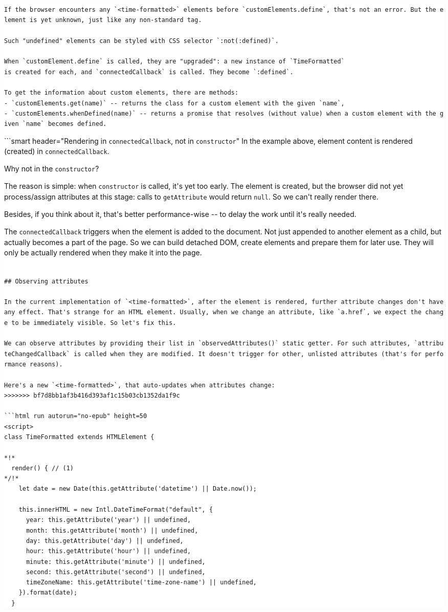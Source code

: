 ```
If the browser encounters any `<time-formatted>` elements before `customElements.define`, that's not an error. But the element is yet unknown, just like any non-standard tag.

Such "undefined" elements can be styled with CSS selector `:not(:defined)`.

When `customElement.define` is called, they are "upgraded": a new instance of `TimeFormatted`
is created for each, and `connectedCallback` is called. They become `:defined`.

To get the information about custom elements, there are methods:
- `customElements.get(name)` -- returns the class for a custom element with the given `name`,
- `customElements.whenDefined(name)` -- returns a promise that resolves (without value) when a custom element with the given `name` becomes defined.
```

```smart header="Rendering in `connectedCallback`, not in `constructor`"
In the example above, element content is rendered (created) in `connectedCallback`.

Why not in the `constructor`?

The reason is simple: when `constructor` is called, it's yet too early. The element is created, but the browser did not yet process/assign attributes at this stage: calls to `getAttribute` would return `null`. So we can't really render there.

Besides, if you think about it, that's better performance-wise -- to delay the work until it's really needed.

The `connectedCallback` triggers when the element is added to the document. Not just appended to another element as a child, but actually becomes a part of the page. So we can build detached DOM, create elements and prepare them for later use. They will only be actually rendered when they make it into the page.
```

## Observing attributes

In the current implementation of `<time-formatted>`, after the element is rendered, further attribute changes don't have any effect. That's strange for an HTML element. Usually, when we change an attribute, like `a.href`, we expect the change to be immediately visible. So let's fix this.

We can observe attributes by providing their list in `observedAttributes()` static getter. For such attributes, `attributeChangedCallback` is called when they are modified. It doesn't trigger for other, unlisted attributes (that's for performance reasons).

Here's a new `<time-formatted>`, that auto-updates when attributes change:
>>>>>>> bf7d8bb1af3b416d393af1c15b03cb1352da1f9c

```html run autorun="no-epub" height=50
<script>
class TimeFormatted extends HTMLElement {

*!*
  render() { // (1)
*/!*
    let date = new Date(this.getAttribute('datetime') || Date.now());

    this.innerHTML = new Intl.DateTimeFormat("default", {
      year: this.getAttribute('year') || undefined,
      month: this.getAttribute('month') || undefined,
      day: this.getAttribute('day') || undefined,
      hour: this.getAttribute('hour') || undefined,
      minute: this.getAttribute('minute') || undefined,
      second: this.getAttribute('second') || undefined,
      timeZoneName: this.getAttribute('time-zone-name') || undefined,
    }).format(date);
  }

```
